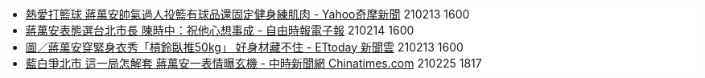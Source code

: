 - [熱愛打籃球 蔣萬安帥氣過人投籃有球品還固定健身練肌肉 - Yahoo奇摩新聞](https://tw.news.yahoo.com/%E7%86%B1%E6%84%9B%E6%89%93%E7%B1%83%E7%90%83-%E8%94%A3%E8%90%AC%E5%AE%89%E5%B8%A5%E6%B0%A3%E9%81%8E%E4%BA%BA%E6%8A%95%E7%B1%83%E6%9C%89%E7%90%83%E5%93%81%E9%82%84%E5%9B%BA%E5%AE%9A%E5%81%A5%E8%BA%AB%E7%B7%B4%E8%82%8C%E8%82%89-230907830.html "熱愛打籃球 蔣萬安帥氣過人投籃有球品還固定健身練肌肉 - Yahoo奇摩新聞") 210213 1600
- [蔣萬安表態選台北市長 陳時中：祝他心想事成 - 自由時報電子報](https://news.ltn.com.tw/news/politics/breakingnews/3439652 "蔣萬安表態選台北市長 陳時中：祝他心想事成 - 自由時報電子報") 210214 1600
- [圖／蔣萬安穿緊身衣秀「槓鈴臥推50kg」 好身材藏不住 - ETtoday 新聞雲](https://www.ettoday.net/news/20210213/1911239.htm "圖／蔣萬安穿緊身衣秀「槓鈴臥推50kg」 好身材藏不住 - ETtoday 新聞雲") 210213 1600
- [藍白爭北市 這一局怎解套 蔣萬安一表情曝玄機 - 中時新聞網 Chinatimes.com](https://www.chinatimes.com/realtimenews/20210225005093-260407 "藍白爭北市 這一局怎解套 蔣萬安一表情曝玄機 - 中時新聞網 Chinatimes.com") 210225 1817

